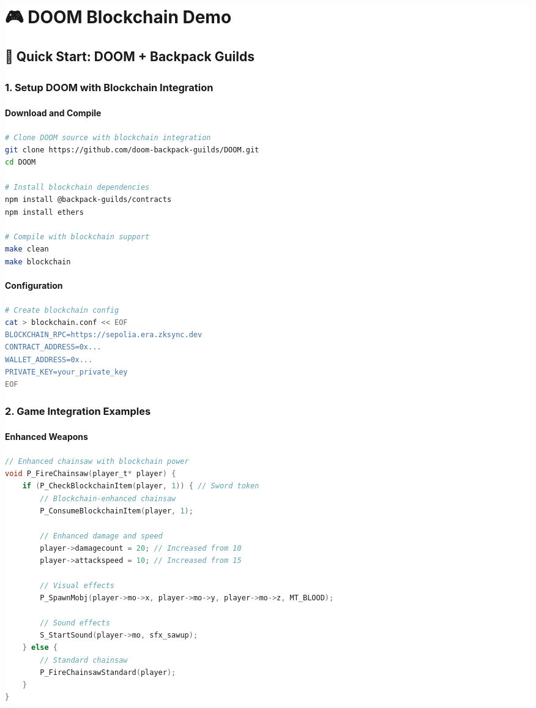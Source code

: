 # 🎮 DOOM Blockchain Demo

## 🚀 Quick Start: DOOM + Backpack Guilds

### 1. **Setup DOOM with Blockchain Integration**

#### **Download and Compile**
```bash
# Clone DOOM source with blockchain integration
git clone https://github.com/doom-backpack-guilds/DOOM.git
cd DOOM

# Install blockchain dependencies
npm install @backpack-guilds/contracts
npm install ethers

# Compile with blockchain support
make clean
make blockchain
```

#### **Configuration**
```bash
# Create blockchain config
cat > blockchain.conf << EOF
BLOCKCHAIN_RPC=https://sepolia.era.zksync.dev
CONTRACT_ADDRESS=0x...
WALLET_ADDRESS=0x...
PRIVATE_KEY=your_private_key
EOF
```

### 2. **Game Integration Examples**

#### **Enhanced Weapons**
```c
// Enhanced chainsaw with blockchain power
void P_FireChainsaw(player_t* player) {
    if (P_CheckBlockchainItem(player, 1)) { // Sword token
        // Blockchain-enhanced chainsaw
        P_ConsumeBlockchainItem(player, 1);
        
        // Enhanced damage and speed
        player->damagecount = 20; // Increased from 10
        player->attackspeed = 10; // Increased from 15
        
        // Visual effects
        P_SpawnMobj(player->mo->x, player->mo->y, player->mo->z, MT_BLOOD);
        
        // Sound effects
        S_StartSound(player->mo, sfx_sawup);
    } else {
        // Standard chainsaw
        P_FireChainsawStandard(player);
    }
}
```
